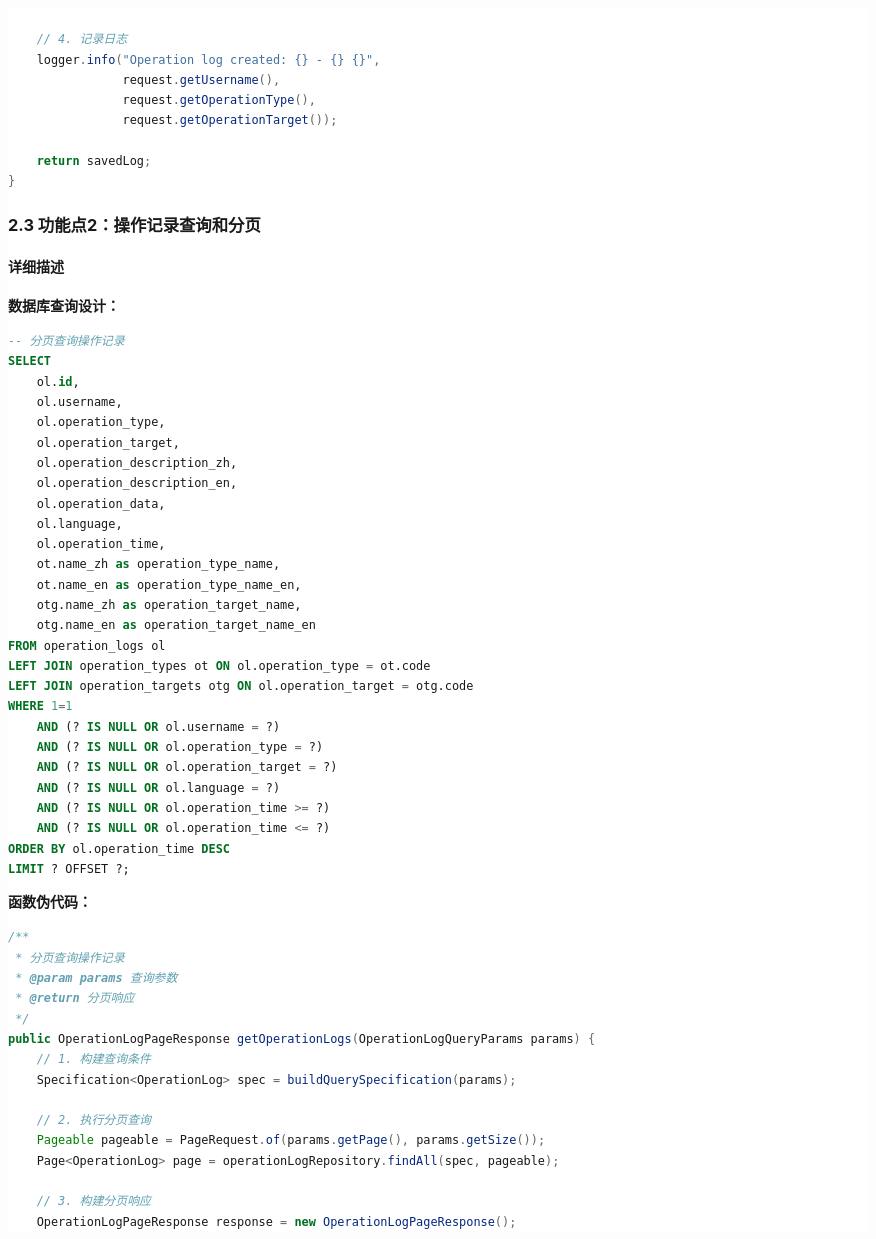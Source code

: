 ```java
    
    // 4. 记录日志
    logger.info("Operation log created: {} - {} {}", 
                request.getUsername(), 
                request.getOperationType(), 
                request.getOperationTarget());
    
    return savedLog;
}
```

### 2.3 功能点2：操作记录查询和分页

#### 详细描述

**数据库查询设计：**

```sql
-- 分页查询操作记录
SELECT 
    ol.id,
    ol.username,
    ol.operation_type,
    ol.operation_target,
    ol.operation_description_zh,
    ol.operation_description_en,
    ol.operation_data,
    ol.language,
    ol.operation_time,
    ot.name_zh as operation_type_name,
    ot.name_en as operation_type_name_en,
    otg.name_zh as operation_target_name,
    otg.name_en as operation_target_name_en
FROM operation_logs ol
LEFT JOIN operation_types ot ON ol.operation_type = ot.code
LEFT JOIN operation_targets otg ON ol.operation_target = otg.code
WHERE 1=1
    AND (? IS NULL OR ol.username = ?)
    AND (? IS NULL OR ol.operation_type = ?)
    AND (? IS NULL OR ol.operation_target = ?)
    AND (? IS NULL OR ol.language = ?)
    AND (? IS NULL OR ol.operation_time >= ?)
    AND (? IS NULL OR ol.operation_time <= ?)
ORDER BY ol.operation_time DESC
LIMIT ? OFFSET ?;
```

**函数伪代码：**

```java
/**
 * 分页查询操作记录
 * @param params 查询参数
 * @return 分页响应
 */
public OperationLogPageResponse getOperationLogs(OperationLogQueryParams params) {
    // 1. 构建查询条件
    Specification<OperationLog> spec = buildQuerySpecification(params);
    
    // 2. 执行分页查询
    Pageable pageable = PageRequest.of(params.getPage(), params.getSize());
    Page<OperationLog> page = operationLogRepository.findAll(spec, pageable);
    
    // 3. 构建分页响应
    OperationLogPageResponse response = new OperationLogPageResponse();
```